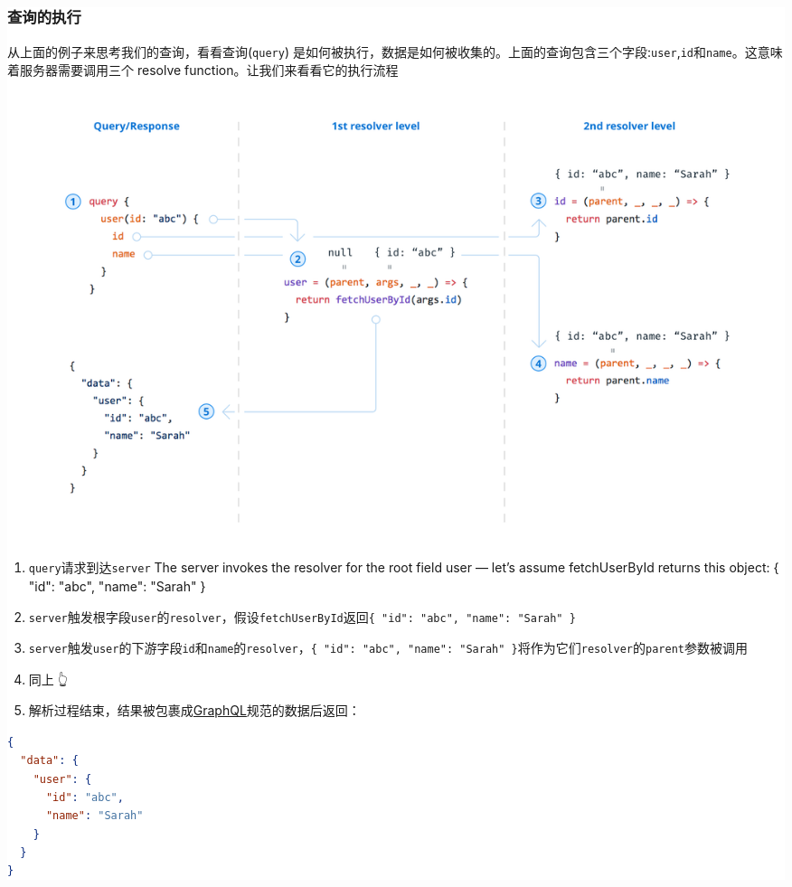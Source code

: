 ### 查询的执行

从上面的例子来思考我们的查询，看看查询(`query`) 是如何被执行，数据是如何被收集的。上面的查询包含三个字段:`user`,`id`和`name`。这意味着服务器需要调用三个 resolve function。让我们来看看它的执行流程

![resolve-flow](../images/resolve-flow.png)

1. `query`请求到达`server`
   The server invokes the resolver for the root field user — let’s assume fetchUserById returns this object: { "id": "abc", "name": "Sarah" }
2. `server`触发根字段`user`的`resolver`，假设`fetchUserById`返回`{ "id": "abc", "name": "Sarah" }`

3. `server`触发`user`的下游字段`id`和`name`的`resolver`，`{ "id": "abc", "name": "Sarah" }`将作为它们`resolver`的`parent`参数被调用
4. 同上 👆

5. 解析过程结束，结果被包裹成[GraphQL](http://spec.graphql.org/)规范的数据后返回：

```json
{
  "data": {
    "user": {
      "id": "abc",
      "name": "Sarah"
    }
  }
}
```
